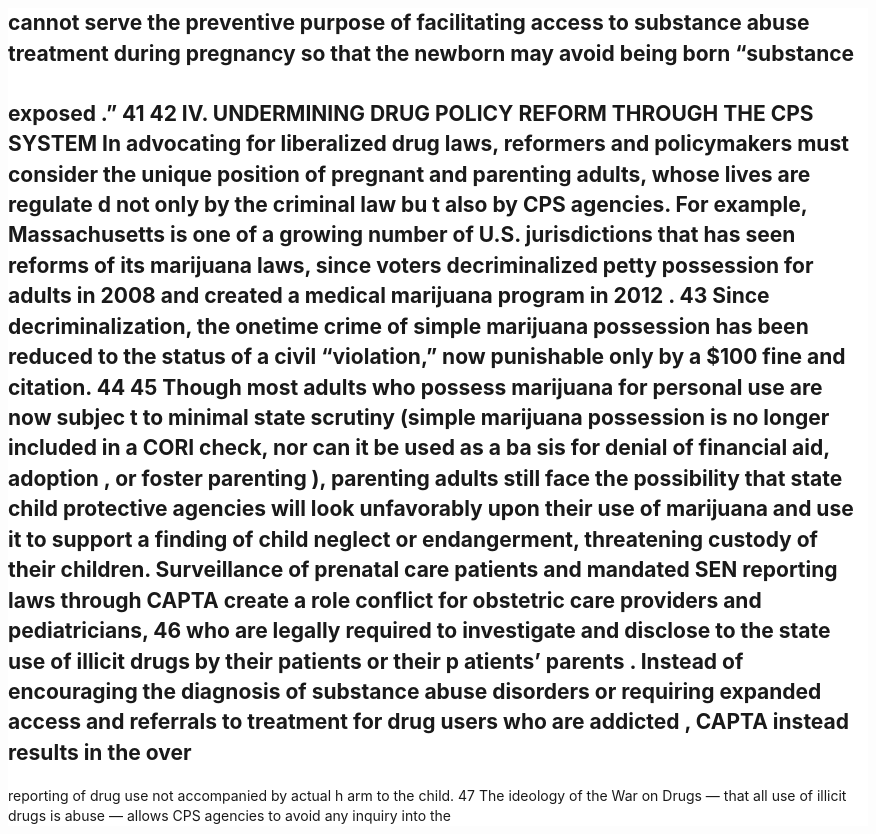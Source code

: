 cannot serve the preventive purpose of facilitating access to substance abuse treatment
during
pregnancy so that the newborn may
avoid
 being born “substance
-
exposed
.”
41
42
IV.
UNDERMINING DRUG POLICY REFORM THROUGH THE CPS SYSTEM
In advocating for liberalized drug laws, reformers and policymakers must consider the
unique position of pregnant and parenting adults, whose lives are regulate
d not only by the
criminal law
bu
t also by CPS agencies. For example,
Massachusetts is one of a growing number
of U.S. jurisdictions that has seen reforms of its marijuana laws, since voters decriminalized
petty possession for adults in 2008 and created a medical marijuana program in 2012
.
43
 Since
decriminalization, the onetime crime of simple marijuana possession has been reduced to the
status of a civil “violation,” now punishable only by a $100 fine and citation.
44
45
Though most
adults who possess marijuana for personal use are now subjec
t to minimal state scrutiny (simple
marijuana possession is no longer included in a CORI check, nor can it be used as a ba
sis for
denial of financial aid,
adoption
, or foster parenting
), parenting adults still face the possibility
that state child protective agencies will look unfavorably upon their use of marijuana and use it
to support a finding of child neglect or endangerment, threatening custody of their children.
Surveillance of
prenatal care patients and mandated SEN reporting laws through CAPTA
create a role conflict for obstetric care providers and pediatricians,
46
 who are legally required to
investigate and disclose
to the state use of illicit drugs by their patients or their p
atients’ parents
.
Instead of encouraging the diagnosis of substance abuse disorders or requiring expanded access
and referrals to treatment
 for drug users who are addicted
, CAPTA instead results in the over
-
reporting of drug use not accompanied by actual
h
arm
 to the child.
47
 The ideology of the War on
Drugs
—
that all use of illicit drugs is abuse
—
allows CPS agencies to avoid any inquiry into the